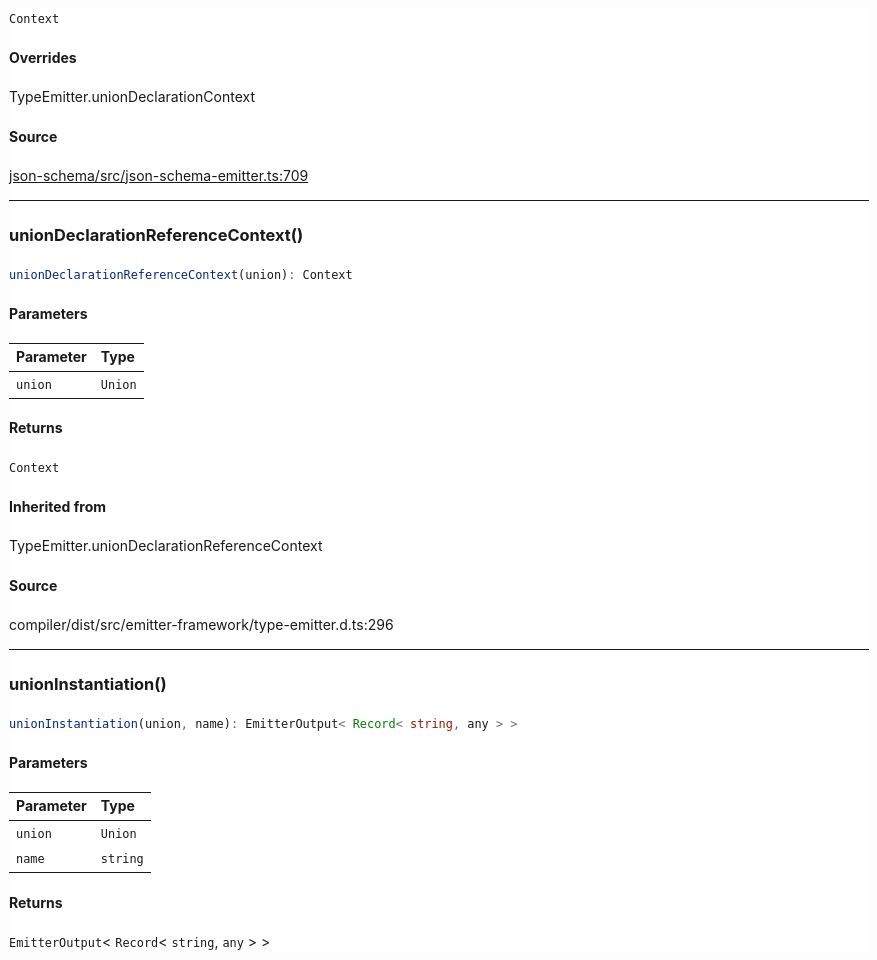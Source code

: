 `Context`

#### Overrides

TypeEmitter.unionDeclarationContext

#### Source

[json-schema/src/json-schema-emitter.ts:709](https://github.com/markcowl/cadl/blob/3db15286/packages/json-schema/src/json-schema-emitter.ts#L709)

---

### unionDeclarationReferenceContext()

```ts
unionDeclarationReferenceContext(union): Context
```

#### Parameters

| Parameter | Type    |
| :-------- | :------ |
| `union`   | `Union` |

#### Returns

`Context`

#### Inherited from

TypeEmitter.unionDeclarationReferenceContext

#### Source

compiler/dist/src/emitter-framework/type-emitter.d.ts:296

---

### unionInstantiation()

```ts
unionInstantiation(union, name): EmitterOutput< Record< string, any > >
```

#### Parameters

| Parameter | Type     |
| :-------- | :------- |
| `union`   | `Union`  |
| `name`    | `string` |

#### Returns

`EmitterOutput`< `Record`< `string`, `any` \> \>
